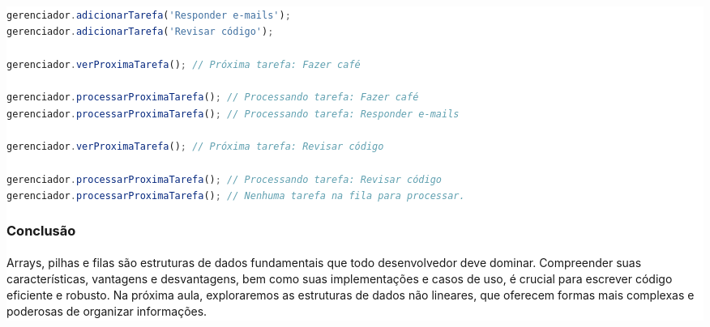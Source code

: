 ```javascript
gerenciador.adicionarTarefa('Responder e-mails');
gerenciador.adicionarTarefa('Revisar código');

gerenciador.verProximaTarefa(); // Próxima tarefa: Fazer café

gerenciador.processarProximaTarefa(); // Processando tarefa: Fazer café
gerenciador.processarProximaTarefa(); // Processando tarefa: Responder e-mails

gerenciador.verProximaTarefa(); // Próxima tarefa: Revisar código

gerenciador.processarProximaTarefa(); // Processando tarefa: Revisar código
gerenciador.processarProximaTarefa(); // Nenhuma tarefa na fila para processar.
```

### Conclusão

Arrays, pilhas e filas são estruturas de dados fundamentais que todo desenvolvedor deve dominar. Compreender suas características, vantagens e desvantagens, bem como suas implementações e casos de uso, é crucial para escrever código eficiente e robusto. Na próxima aula, exploraremos as estruturas de dados não lineares, que oferecem formas mais complexas e poderosas de organizar informações.
